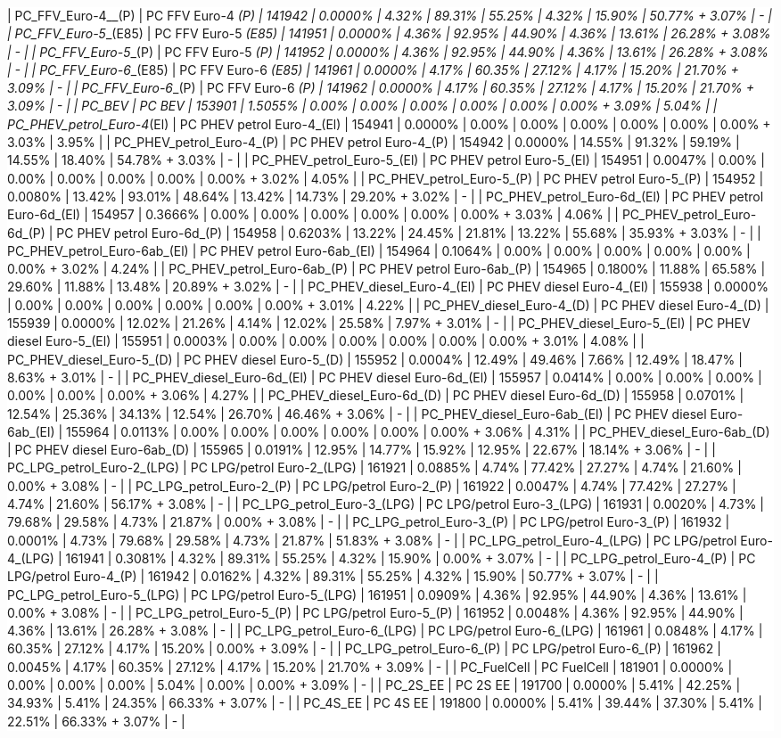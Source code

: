 | PC_FFV_Euro-4__(P) | PC FFV Euro-4 _(P) | 141942 | 0.0000% | 4.32% | 89.31% | 55.25% | 4.32% | 15.90% | 50.77% + 3.07% | - |
| PC_FFV_Euro-5__(E85) | PC FFV Euro-5 _(E85) | 141951 | 0.0000% | 4.36% | 92.95% | 44.90% | 4.36% | 13.61% | 26.28% + 3.08% | - |
| PC_FFV_Euro-5__(P) | PC FFV Euro-5 _(P) | 141952 | 0.0000% | 4.36% | 92.95% | 44.90% | 4.36% | 13.61% | 26.28% + 3.08% | - |
| PC_FFV_Euro-6__(E85) | PC FFV Euro-6 _(E85) | 141961 | 0.0000% | 4.17% | 60.35% | 27.12% | 4.17% | 15.20% | 21.70% + 3.09% | - |
| PC_FFV_Euro-6__(P) | PC FFV Euro-6 _(P) | 141962 | 0.0000% | 4.17% | 60.35% | 27.12% | 4.17% | 15.20% | 21.70% + 3.09% | - |
| PC_BEV | PC BEV | 153901 | 1.5055% | 0.00% | 0.00% | 0.00% | 0.00% | 0.00% | 0.00% + 3.09% | 5.04% |
| PC_PHEV_petrol_Euro-4_(El) | PC PHEV petrol Euro-4_(El) | 154941 | 0.0000% | 0.00% | 0.00% | 0.00% | 0.00% | 0.00% | 0.00% + 3.03% | 3.95% |
| PC_PHEV_petrol_Euro-4_(P) | PC PHEV petrol Euro-4_(P) | 154942 | 0.0000% | 14.55% | 91.32% | 59.19% | 14.55% | 18.40% | 54.78% + 3.03% | - |
| PC_PHEV_petrol_Euro-5_(El) | PC PHEV petrol Euro-5_(El) | 154951 | 0.0047% | 0.00% | 0.00% | 0.00% | 0.00% | 0.00% | 0.00% + 3.02% | 4.05% |
| PC_PHEV_petrol_Euro-5_(P) | PC PHEV petrol Euro-5_(P) | 154952 | 0.0080% | 13.42% | 93.01% | 48.64% | 13.42% | 14.73% | 29.20% + 3.02% | - |
| PC_PHEV_petrol_Euro-6d_(El) | PC PHEV petrol Euro-6d_(El) | 154957 | 0.3666% | 0.00% | 0.00% | 0.00% | 0.00% | 0.00% | 0.00% + 3.03% | 4.06% |
| PC_PHEV_petrol_Euro-6d_(P) | PC PHEV petrol Euro-6d_(P) | 154958 | 0.6203% | 13.22% | 24.45% | 21.81% | 13.22% | 55.68% | 35.93% + 3.03% | - |
| PC_PHEV_petrol_Euro-6ab_(El) | PC PHEV petrol Euro-6ab_(El) | 154964 | 0.1064% | 0.00% | 0.00% | 0.00% | 0.00% | 0.00% | 0.00% + 3.02% | 4.24% |
| PC_PHEV_petrol_Euro-6ab_(P) | PC PHEV petrol Euro-6ab_(P) | 154965 | 0.1800% | 11.88% | 65.58% | 29.60% | 11.88% | 13.48% | 20.89% + 3.02% | - |
| PC_PHEV_diesel_Euro-4_(El) | PC PHEV diesel Euro-4_(El) | 155938 | 0.0000% | 0.00% | 0.00% | 0.00% | 0.00% | 0.00% | 0.00% + 3.01% | 4.22% |
| PC_PHEV_diesel_Euro-4_(D) | PC PHEV diesel Euro-4_(D) | 155939 | 0.0000% | 12.02% | 21.26% | 4.14% | 12.02% | 25.58% | 7.97% + 3.01% | - |
| PC_PHEV_diesel_Euro-5_(El) | PC PHEV diesel Euro-5_(El) | 155951 | 0.0003% | 0.00% | 0.00% | 0.00% | 0.00% | 0.00% | 0.00% + 3.01% | 4.08% |
| PC_PHEV_diesel_Euro-5_(D) | PC PHEV diesel Euro-5_(D) | 155952 | 0.0004% | 12.49% | 49.46% | 7.66% | 12.49% | 18.47% | 8.63% + 3.01% | - |
| PC_PHEV_diesel_Euro-6d_(El) | PC PHEV diesel Euro-6d_(El) | 155957 | 0.0414% | 0.00% | 0.00% | 0.00% | 0.00% | 0.00% | 0.00% + 3.06% | 4.27% |
| PC_PHEV_diesel_Euro-6d_(D) | PC PHEV diesel Euro-6d_(D) | 155958 | 0.0701% | 12.54% | 25.36% | 34.13% | 12.54% | 26.70% | 46.46% + 3.06% | - |
| PC_PHEV_diesel_Euro-6ab_(El) | PC PHEV diesel Euro-6ab_(El) | 155964 | 0.0113% | 0.00% | 0.00% | 0.00% | 0.00% | 0.00% | 0.00% + 3.06% | 4.31% |
| PC_PHEV_diesel_Euro-6ab_(D) | PC PHEV diesel Euro-6ab_(D) | 155965 | 0.0191% | 12.95% | 14.77% | 15.92% | 12.95% | 22.67% | 18.14% + 3.06% | - |
| PC_LPG_petrol_Euro-2_(LPG) | PC LPG/petrol Euro-2_(LPG) | 161921 | 0.0885% | 4.74% | 77.42% | 27.27% | 4.74% | 21.60% | 0.00% + 3.08% | - |
| PC_LPG_petrol_Euro-2_(P) | PC LPG/petrol Euro-2_(P) | 161922 | 0.0047% | 4.74% | 77.42% | 27.27% | 4.74% | 21.60% | 56.17% + 3.08% | - |
| PC_LPG_petrol_Euro-3_(LPG) | PC LPG/petrol Euro-3_(LPG) | 161931 | 0.0020% | 4.73% | 79.68% | 29.58% | 4.73% | 21.87% | 0.00% + 3.08% | - |
| PC_LPG_petrol_Euro-3_(P) | PC LPG/petrol Euro-3_(P) | 161932 | 0.0001% | 4.73% | 79.68% | 29.58% | 4.73% | 21.87% | 51.83% + 3.08% | - |
| PC_LPG_petrol_Euro-4_(LPG) | PC LPG/petrol Euro-4_(LPG) | 161941 | 0.3081% | 4.32% | 89.31% | 55.25% | 4.32% | 15.90% | 0.00% + 3.07% | - |
| PC_LPG_petrol_Euro-4_(P) | PC LPG/petrol Euro-4_(P) | 161942 | 0.0162% | 4.32% | 89.31% | 55.25% | 4.32% | 15.90% | 50.77% + 3.07% | - |
| PC_LPG_petrol_Euro-5_(LPG) | PC LPG/petrol Euro-5_(LPG) | 161951 | 0.0909% | 4.36% | 92.95% | 44.90% | 4.36% | 13.61% | 0.00% + 3.08% | - |
| PC_LPG_petrol_Euro-5_(P) | PC LPG/petrol Euro-5_(P) | 161952 | 0.0048% | 4.36% | 92.95% | 44.90% | 4.36% | 13.61% | 26.28% + 3.08% | - |
| PC_LPG_petrol_Euro-6_(LPG) | PC LPG/petrol Euro-6_(LPG) | 161961 | 0.0848% | 4.17% | 60.35% | 27.12% | 4.17% | 15.20% | 0.00% + 3.09% | - |
| PC_LPG_petrol_Euro-6_(P) | PC LPG/petrol Euro-6_(P) | 161962 | 0.0045% | 4.17% | 60.35% | 27.12% | 4.17% | 15.20% | 21.70% + 3.09% | - |
| PC_FuelCell | PC FuelCell | 181901 | 0.0000% | 0.00% | 0.00% | 0.00% | 5.04% | 0.00% | 0.00% + 3.09% | - |
| PC_2S_EE | PC 2S EE | 191700 | 0.0000% | 5.41% | 42.25% | 34.93% | 5.41% | 24.35% | 66.33% + 3.07% | - |
| PC_4S_EE | PC 4S EE | 191800 | 0.0000% | 5.41% | 39.44% | 37.30% | 5.41% | 22.51% | 66.33% + 3.07% | - |
